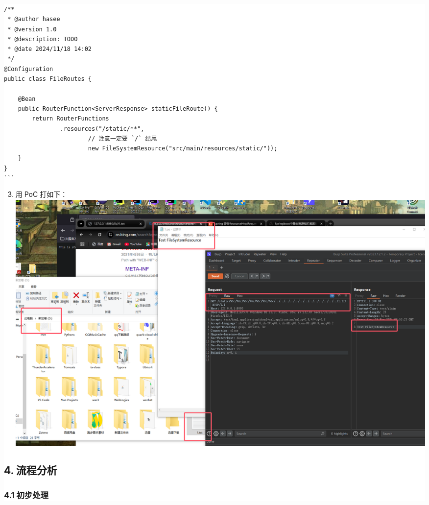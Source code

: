     /**
     * @author hasee
     * @version 1.0
     * @description: TODO
     * @date 2024/11/18 14:02
     */
    @Configuration
    public class FileRoutes {
    
        @Bean
        public RouterFunction<ServerResponse> staticFileRoute() {
            return RouterFunctions
                    .resources("/static/**",
                            // 注意一定要 `/` 结尾
                            new FileSystemResource("src/main/resources/static/"));
        }
    }
    ```

3. 用 PoC 打如下：
    ![image-20241118150948561](CVE-2024-38816/image-20241118150948561.png)

## 4. 流程分析

### 4.1 初步处理
